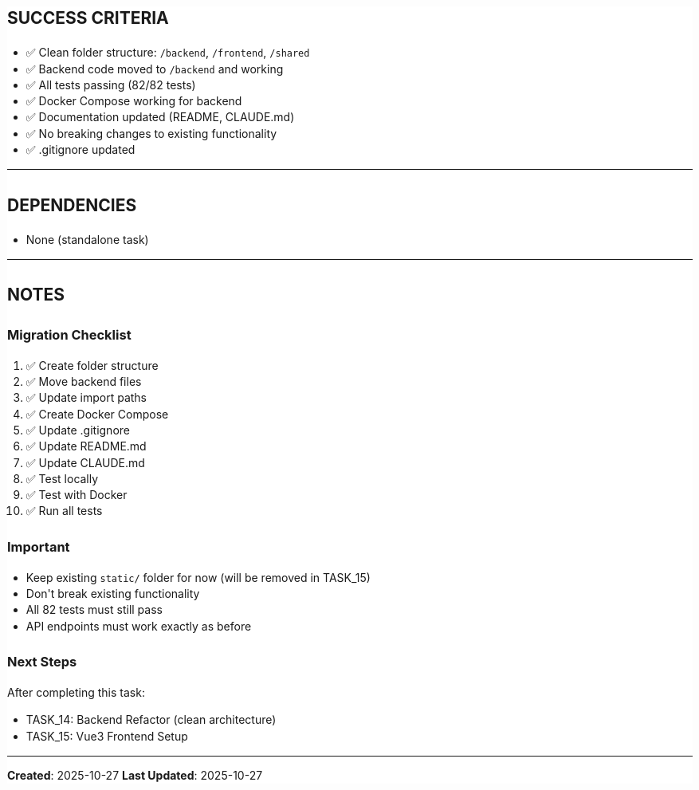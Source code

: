 
## SUCCESS CRITERIA

- ✅ Clean folder structure: `/backend`, `/frontend`, `/shared`
- ✅ Backend code moved to `/backend` and working
- ✅ All tests passing (82/82 tests)
- ✅ Docker Compose working for backend
- ✅ Documentation updated (README, CLAUDE.md)
- ✅ No breaking changes to existing functionality
- ✅ .gitignore updated

---

## DEPENDENCIES

- None (standalone task)

---

## NOTES

### Migration Checklist

1. ✅ Create folder structure
2. ✅ Move backend files
3. ✅ Update import paths
4. ✅ Create Docker Compose
5. ✅ Update .gitignore
6. ✅ Update README.md
7. ✅ Update CLAUDE.md
8. ✅ Test locally
9. ✅ Test with Docker
10. ✅ Run all tests

### Important

- Keep existing `static/` folder for now (will be removed in TASK_15)
- Don't break existing functionality
- All 82 tests must still pass
- API endpoints must work exactly as before

### Next Steps

After completing this task:
- TASK_14: Backend Refactor (clean architecture)
- TASK_15: Vue3 Frontend Setup

---

**Created**: 2025-10-27
**Last Updated**: 2025-10-27
